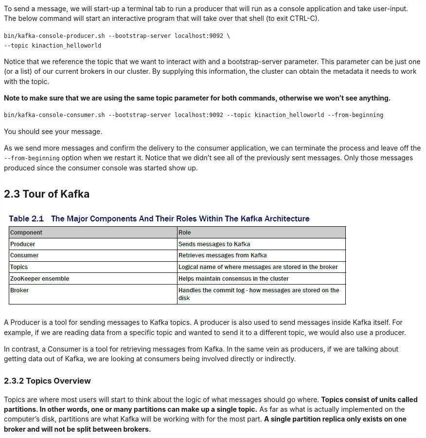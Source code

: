 To send a message, we will start-up a terminal tab to run a producer that will run as a console application and take user-input. The below command will start an interactive program that will take over that shell (to exit CTRL-C).

```shell
bin/kafka-console-producer.sh --bootstrap-server localhost:9092 \
--topic kinaction_helloworld
```

Notice that we reference the topic that we want to interact with and a bootstrap-server parameter. This parameter can be just one (or a list) of our current brokers in our cluster. By supplying this information, the cluster can obtain the metadata it needs to work with the topic.

**Note to make sure that we are using the same topic parameter for both commands, otherwise we won’t see anything.**

```shell
bin/kafka-console-consumer.sh --bootstrap-server localhost:9092 --topic kinaction_helloworld --from-beginning
```

You should see your message.

As we send more messages and confirm the delivery to the consumer application, we can terminate the process and leave off the ``--from-beginning`` option when we restart it. Notice that we didn’t see all of the previously sent messages. Only those messages produced since the consumer console was started show up.

## 2.3 Tour of Kafka

![chapter-2-table-1.PNG](pictures/chapter-2-table-1.PNG)

A Producer is a tool for sending messages to Kafka topics. A producer is also used to send messages inside Kafka itself. For example, if we are reading data from a specific topic and wanted to send it to a different topic, we would also use a producer.

In contrast, a Consumer is a tool for retrieving messages from Kafka. In the same vein as producers, if we are talking about getting data out of Kafka, we are looking at consumers being involved directly or indirectly.

### 2.3.2 Topics Overview

Topics are where most users will start to think about the logic of what messages should go where. **Topics consist of units called partitions. In other words, one or many partitions can make up a single topic.** As far as what is actually implemented on the computer’s disk, partitions are what Kafka will be working with for the most part. **A single partition replica only exists on one broker and will not be split between brokers.**
